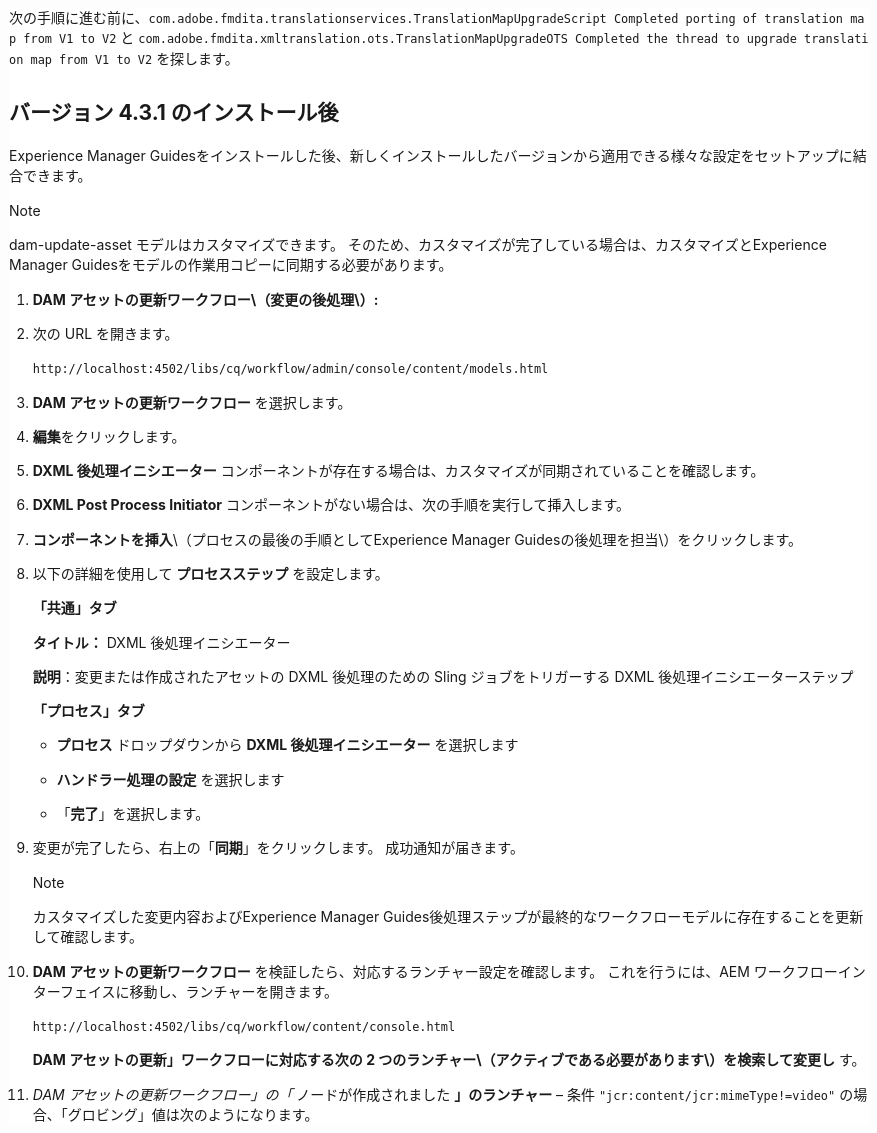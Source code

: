 次の手順に進む前に、`com.adobe.fmdita.translationservices.TranslationMapUpgradeScript Completed porting of translation map from V1 to V2` と `com.adobe.fmdita.xmltranslation.ots.TranslationMapUpgradeOTS Completed the thread to upgrade translation map from V1 to V2` を探します。

## バージョン 4.3.1 のインストール後



Experience Manager Guidesをインストールした後、新しくインストールしたバージョンから適用できる様々な設定をセットアップに結合できます。

>[!NOTE]
>
> dam-update-asset モデルはカスタマイズできます。 そのため、カスタマイズが完了している場合は、カスタマイズとExperience Manager Guidesをモデルの作業用コピーに同期する必要があります。

1. **DAM アセットの更新ワークフロー\（変更の後処理\）:**

1. 次の URL を開きます。

   ```
   http://localhost:4502/libs/cq/workflow/admin/console/content/models.html 
   ```

1. **DAM アセットの更新ワークフロー** を選択します。
1. **編集**&#x200B;をクリックします。
1. **DXML 後処理イニシエーター** コンポーネントが存在する場合は、カスタマイズが同期されていることを確認します。
1. **DXML Post Process Initiator** コンポーネントがない場合は、次の手順を実行して挿入します。

1. **コンポーネントを挿入**\（プロセスの最後の手順としてExperience Manager Guidesの後処理を担当\）をクリックします。
1. 以下の詳細を使用して **プロセスステップ** を設定します。

   **「共通」タブ**

   **タイトル：** DXML 後処理イニシエーター

   **説明**：変更または作成されたアセットの DXML 後処理のための Sling ジョブをトリガーする DXML 後処理イニシエーターステップ

   **「プロセス」タブ**

   - **プロセス** ドロップダウンから **DXML 後処理イニシエーター** を選択します

   - **ハンドラー処理の設定** を選択します

   - 「**完了**」を選択します。

1. 変更が完了したら、右上の「**同期**」をクリックします。 成功通知が届きます。

   >[!NOTE]
   >
   > カスタマイズした変更内容およびExperience Manager Guides後処理ステップが最終的なワークフローモデルに存在することを更新して確認します。

1. **DAM アセットの更新ワークフロー** を検証したら、対応するランチャー設定を確認します。 これを行うには、AEM ワークフローインターフェイスに移動し、ランチャーを開きます。

   ```http
   http://localhost:4502/libs/cq/workflow/content/console.html
   ```

   **DAM アセットの更新」ワークフローに対応する次の 2 つのランチャー\（アクティブである必要があります\）を検索して変更し** す。

1. *DAM アセットの更新ワークフロー」の「* ノードが作成されました **」のランチャー** – 条件 `"jcr:content/jcr:mimeType!=video"` の場合、「グロビング」値は次のようになります。
